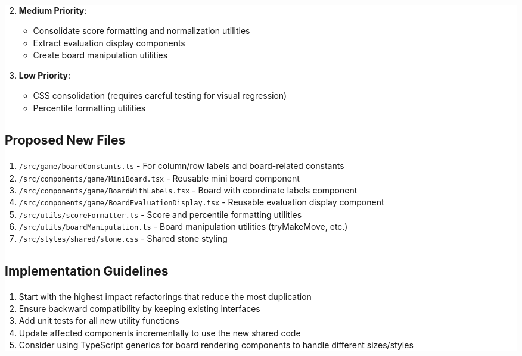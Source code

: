 2. **Medium Priority**: 
   - Consolidate score formatting and normalization utilities
   - Extract evaluation display components
   - Create board manipulation utilities

3. **Low Priority**: 
   - CSS consolidation (requires careful testing for visual regression)
   - Percentile formatting utilities

## Proposed New Files

1. `/src/game/boardConstants.ts` - For column/row labels and board-related constants
2. `/src/components/game/MiniBoard.tsx` - Reusable mini board component
3. `/src/components/game/BoardWithLabels.tsx` - Board with coordinate labels component
4. `/src/components/game/BoardEvaluationDisplay.tsx` - Reusable evaluation display component
5. `/src/utils/scoreFormatter.ts` - Score and percentile formatting utilities
6. `/src/utils/boardManipulation.ts` - Board manipulation utilities (tryMakeMove, etc.)
7. `/src/styles/shared/stone.css` - Shared stone styling

## Implementation Guidelines

1. Start with the highest impact refactorings that reduce the most duplication
2. Ensure backward compatibility by keeping existing interfaces
3. Add unit tests for all new utility functions
4. Update affected components incrementally to use the new shared code
5. Consider using TypeScript generics for board rendering components to handle different sizes/styles